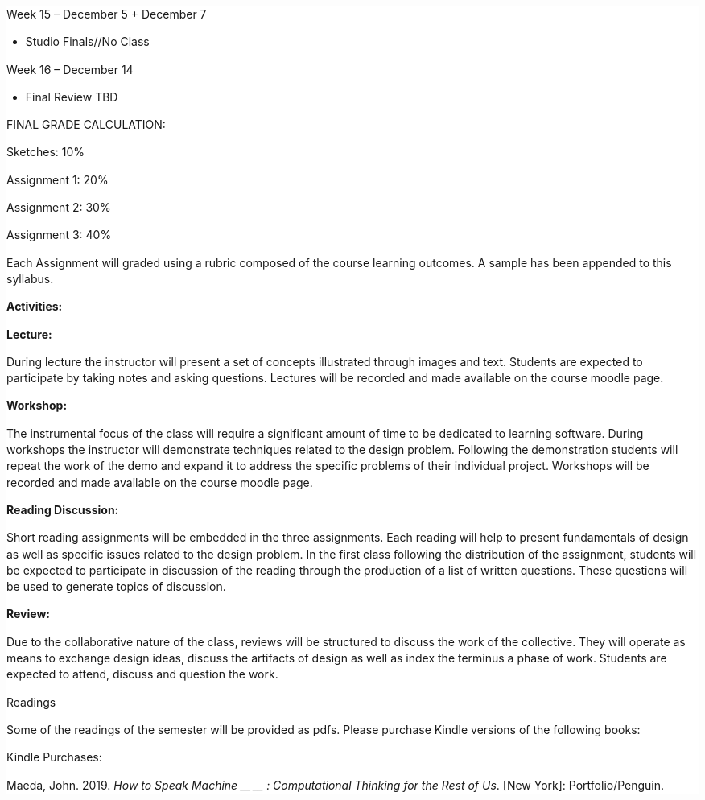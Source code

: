 Week 15 – December 5 + December 7

- Studio Finals//No Class

Week 16 – December 14

- Final Review TBD

FINAL GRADE CALCULATION:

Sketches: 10%

Assignment 1: 20%

Assignment 2: 30%

Assignment 3: 40%

Each Assignment will graded using a rubric composed of the course learning outcomes. A sample has been appended to this syllabus.

**Activities:**

**Lecture:**

During lecture the instructor will present a set of concepts illustrated through images and text. Students are expected to participate by taking notes and asking questions. Lectures will be recorded and made available on the course moodle page.

**Workshop:**

The instrumental focus of the class will require a significant amount of time to be dedicated to learning software. During workshops the instructor will demonstrate techniques related to the design problem. Following the demonstration students will repeat the work of the demo and expand it to address the specific problems of their individual project. Workshops will be recorded and made available on the course moodle page.

**Reading Discussion:**

Short reading assignments will be embedded in the three assignments. Each reading will help to present fundamentals of design as well as specific issues related to the design problem. In the first class following the distribution of the assignment, students will be expected to participate in discussion of the reading through the production of a list of written questions. These questions will be used to generate topics of discussion.

**Review:**

Due to the collaborative nature of the class, reviews will be structured to discuss the work of the collective. They will operate as means to exchange design ideas, discuss the artifacts of design as well as index the terminus a phase of work. Students are expected to attend, discuss and question the work.

Readings

Some of the readings of the semester will be provided as pdfs. Please purchase Kindle versions of the following books:

Kindle Purchases:

Maeda, John. 2019. _How to Speak Machine __ __ : Computational Thinking for the Rest of Us_. [New York]: Portfolio/Penguin.

